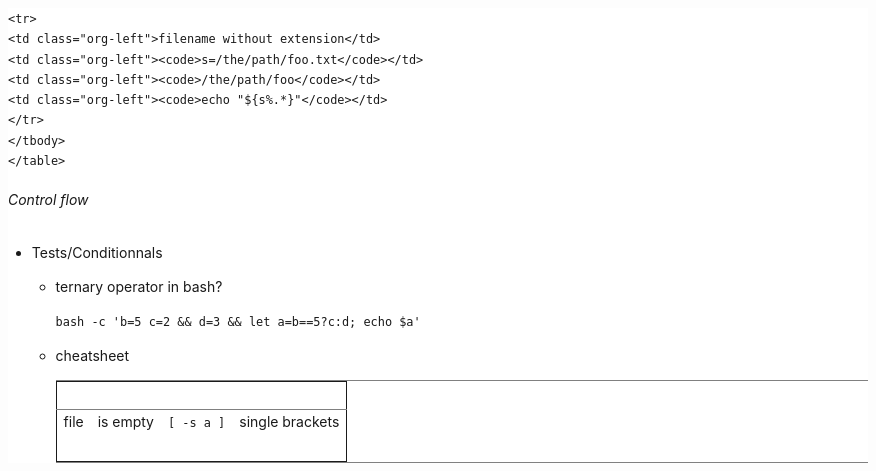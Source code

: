     <tr>
    <td class="org-left">filename without extension</td>
    <td class="org-left"><code>s=/the/path/foo.txt</code></td>
    <td class="org-left"><code>/the/path/foo</code></td>
    <td class="org-left"><code>echo "${s%.*}"</code></td>
    </tr>
    </tbody>
    </table>


<a id="orgd2b4c47"></a>

###### Control flow

-   Tests/Conditionnals

    -   ternary operator in bash?
    
            bash -c 'b=5 c=2 && d=3 && let a=b==5?c:d; echo $a'
    
    -   cheatsheet
    
        <table border="2" cellspacing="0" cellpadding="6" rules="groups" frame="hsides">
        
        
        <colgroup>
        <col  class="org-left" />
        
        <col  class="org-left" />
        
        <col  class="org-left" />
        
        <col  class="org-left" />
        </colgroup>
        <thead>
        <tr>
        <th scope="col" class="org-left">&#xa0;</th>
        <th scope="col" class="org-left">&#xa0;</th>
        <th scope="col" class="org-left">&#xa0;</th>
        <th scope="col" class="org-left">&#xa0;</th>
        </tr>
        </thead>
        <tbody>
        <tr>
        <td class="org-left">file</td>
        <td class="org-left">is empty</td>
        <td class="org-left"><code>[ -s a ]</code></td>
        <td class="org-left">single brackets</td>
        </tr>
        
        <tr>
        <td class="org-left">&#xa0;</td>
        <td class="org-left">&#xa0;</td>
        <td class="org-left">&#xa0;</td>
        <td class="org-left">&#xa0;</td>
        </tr>
        </tbody>
        </table>
    